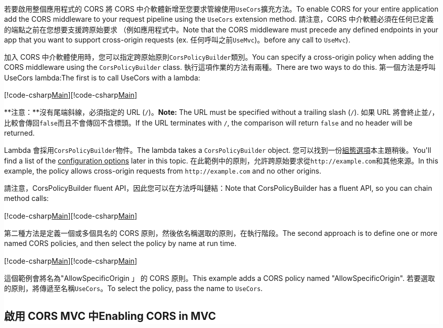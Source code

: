 <span data-ttu-id="8efc4-127">若要啟用整個應用程式的 CORS 將 CORS 中介軟體新增至您要求管線使用`UseCors`擴充方法。</span><span class="sxs-lookup"><span data-stu-id="8efc4-127">To enable CORS for your entire application add the CORS middleware to your request pipeline using the `UseCors` extension method.</span></span> <span data-ttu-id="8efc4-128">請注意，CORS 中介軟體必須在任何已定義的端點之前在您想要支援跨原始要求 （例如應用程式中。</span><span class="sxs-lookup"><span data-stu-id="8efc4-128">Note that the CORS middleware must precede any defined endpoints in your app that you want to support cross-origin requests (ex.</span></span> <span data-ttu-id="8efc4-129">任何呼叫之前`UseMvc`)。</span><span class="sxs-lookup"><span data-stu-id="8efc4-129">before any call to `UseMvc`).</span></span>

<span data-ttu-id="8efc4-130">加入 CORS 中介軟體使用時，您可以指定跨原始原則`CorsPolicyBuilder`類別。</span><span class="sxs-lookup"><span data-stu-id="8efc4-130">You can specify a cross-origin policy when adding the CORS middleware using the `CorsPolicyBuilder` class.</span></span> <span data-ttu-id="8efc4-131">執行這項作業的方法有兩種。</span><span class="sxs-lookup"><span data-stu-id="8efc4-131">There are two ways to do this.</span></span> <span data-ttu-id="8efc4-132">第一個方法是呼叫 UseCors lambda:</span><span class="sxs-lookup"><span data-stu-id="8efc4-132">The first is to call UseCors with a lambda:</span></span>

<span data-ttu-id="8efc4-133">[!code-csharp[Main](cors/sample/CorsExample1/Startup.cs?highlight=11,12&range=22-38)]</span><span class="sxs-lookup"><span data-stu-id="8efc4-133">[!code-csharp[Main](cors/sample/CorsExample1/Startup.cs?highlight=11,12&range=22-38)]</span></span>

<span data-ttu-id="8efc4-134">**注意：**沒有尾端斜線，必須指定的 URL (`/`)。</span><span class="sxs-lookup"><span data-stu-id="8efc4-134">**Note:** The URL must be specified without a trailing slash (`/`).</span></span> <span data-ttu-id="8efc4-135">如果 URL 將會終止並`/`，比較會傳回`false`而且不會傳回不含標頭。</span><span class="sxs-lookup"><span data-stu-id="8efc4-135">If the URL terminates with `/`, the comparison will return `false` and no header will be returned.</span></span>

<span data-ttu-id="8efc4-136">Lambda 會採用`CorsPolicyBuilder`物件。</span><span class="sxs-lookup"><span data-stu-id="8efc4-136">The lambda takes a `CorsPolicyBuilder` object.</span></span> <span data-ttu-id="8efc4-137">您可以找到一份[組態選項](#cors-policy-options)本主題稍後。</span><span class="sxs-lookup"><span data-stu-id="8efc4-137">You'll find a list of the [configuration options](#cors-policy-options) later in this topic.</span></span> <span data-ttu-id="8efc4-138">在此範例中的原則，允許跨原始要求從`http://example.com`和其他來源。</span><span class="sxs-lookup"><span data-stu-id="8efc4-138">In this example, the policy allows cross-origin requests from `http://example.com` and no other origins.</span></span>

<span data-ttu-id="8efc4-139">請注意，CorsPolicyBuilder fluent API，因此您可以在方法呼叫鏈結：</span><span class="sxs-lookup"><span data-stu-id="8efc4-139">Note that CorsPolicyBuilder has a fluent API, so you can chain method calls:</span></span>

<span data-ttu-id="8efc4-140">[!code-csharp[Main](../security/cors/sample/CorsExample3/Startup.cs?highlight=3&range=29-32)]</span><span class="sxs-lookup"><span data-stu-id="8efc4-140">[!code-csharp[Main](../security/cors/sample/CorsExample3/Startup.cs?highlight=3&range=29-32)]</span></span>

<span data-ttu-id="8efc4-141">第二種方法是定義一個或多個具名的 CORS 原則，然後依名稱選取的原則，在執行階段。</span><span class="sxs-lookup"><span data-stu-id="8efc4-141">The second approach is to define one or more named CORS policies, and then select the policy by name at run time.</span></span>

<span data-ttu-id="8efc4-142">[!code-csharp[Main](cors/sample/CorsExample2/Startup.cs?name=snippet_begin)]</span><span class="sxs-lookup"><span data-stu-id="8efc4-142">[!code-csharp[Main](cors/sample/CorsExample2/Startup.cs?name=snippet_begin)]</span></span>

<span data-ttu-id="8efc4-143">這個範例會將名為"AllowSpecificOrigin 」 的 CORS 原則。</span><span class="sxs-lookup"><span data-stu-id="8efc4-143">This example adds a CORS policy named "AllowSpecificOrigin".</span></span> <span data-ttu-id="8efc4-144">若要選取的原則，將傳遞至名稱`UseCors`。</span><span class="sxs-lookup"><span data-stu-id="8efc4-144">To select the policy, pass the name to `UseCors`.</span></span>

## <a name="enabling-cors-in-mvc"></a><span data-ttu-id="8efc4-145">啟用 CORS MVC 中</span><span class="sxs-lookup"><span data-stu-id="8efc4-145">Enabling CORS in MVC</span></span>
